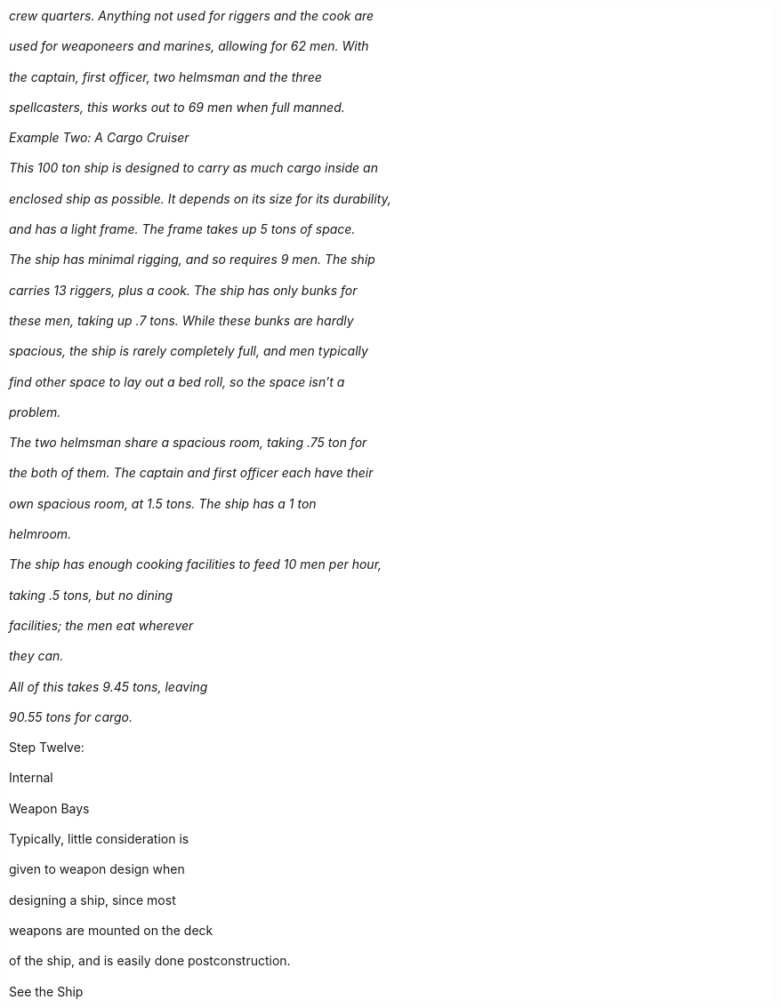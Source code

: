 *crew quarters. Anything not used for riggers and the cook are*

*used for weaponeers and marines, allowing for 62 men. With*

*the captain, first officer, two helmsman and the three*

*spellcasters, this works out to 69 men when full manned.*

*Example Two: A Cargo Cruiser*

*This 100 ton ship is designed to carry as much cargo inside an*

*enclosed ship as possible. It depends on its size for its durability,*

*and has a light frame. The frame takes up 5 tons of space.*

*The ship has minimal rigging, and so requires 9 men. The ship*

*carries 13 riggers, plus a cook. The ship has only bunks for*

*these men, taking up .7 tons. While these bunks are hardly*

*spacious, the ship is rarely completely full, and men typically*

*find other space to lay out a bed roll, so the space isn’t a*

*problem.*

*The two helmsman share a spacious room, taking .75 ton for*

*the both of them. The captain and first officer each have their*

*own spacious room, at 1.5 tons. The ship has a 1 ton*

*helmroom.*

*The ship has enough cooking facilities to feed 10 men per hour,*

*taking .5 tons, but no dining*

*facilities; the men eat wherever*

*they can.*

*All of this takes 9.45 tons, leaving*

*90.55 tons for cargo.*

Step Twelve:

Internal

Weapon Bays

Typically, little consideration is

given to weapon design when

designing a ship, since most

weapons are mounted on the deck

of the ship, and is easily done postconstruction.

See the Ship
